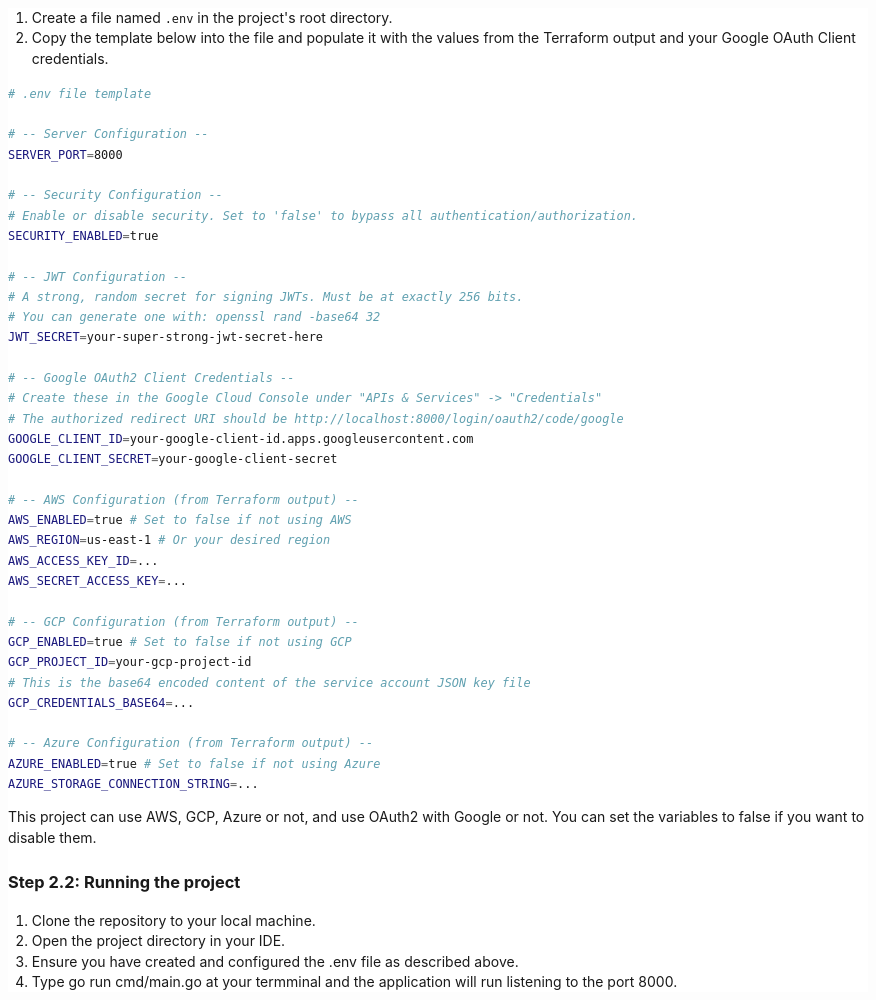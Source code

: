 1. Create a file named `.env` in the project's root directory.
2. Copy the template below into the file and populate it with the values from the Terraform output and your Google OAuth Client credentials.

```bash
# .env file template

# -- Server Configuration --
SERVER_PORT=8000

# -- Security Configuration --
# Enable or disable security. Set to 'false' to bypass all authentication/authorization.
SECURITY_ENABLED=true

# -- JWT Configuration --
# A strong, random secret for signing JWTs. Must be at exactly 256 bits.
# You can generate one with: openssl rand -base64 32
JWT_SECRET=your-super-strong-jwt-secret-here

# -- Google OAuth2 Client Credentials --
# Create these in the Google Cloud Console under "APIs & Services" -> "Credentials"
# The authorized redirect URI should be http://localhost:8000/login/oauth2/code/google
GOOGLE_CLIENT_ID=your-google-client-id.apps.googleusercontent.com
GOOGLE_CLIENT_SECRET=your-google-client-secret

# -- AWS Configuration (from Terraform output) --
AWS_ENABLED=true # Set to false if not using AWS
AWS_REGION=us-east-1 # Or your desired region
AWS_ACCESS_KEY_ID=...
AWS_SECRET_ACCESS_KEY=...

# -- GCP Configuration (from Terraform output) --
GCP_ENABLED=true # Set to false if not using GCP
GCP_PROJECT_ID=your-gcp-project-id
# This is the base64 encoded content of the service account JSON key file
GCP_CREDENTIALS_BASE64=...

# -- Azure Configuration (from Terraform output) --
AZURE_ENABLED=true # Set to false if not using Azure
AZURE_STORAGE_CONNECTION_STRING=...
```

This project can use AWS, GCP, Azure or not, and use OAuth2 with Google or not. You can set the variables to false if you want to disable them.

### Step 2.2: Running the project

1. Clone the repository to your local machine.
2. Open the project directory in your IDE.
3. Ensure you have created and configured the .env file as described above.
4. Type go run cmd/main.go at your termminal and the application will run listening to the port 8000.
